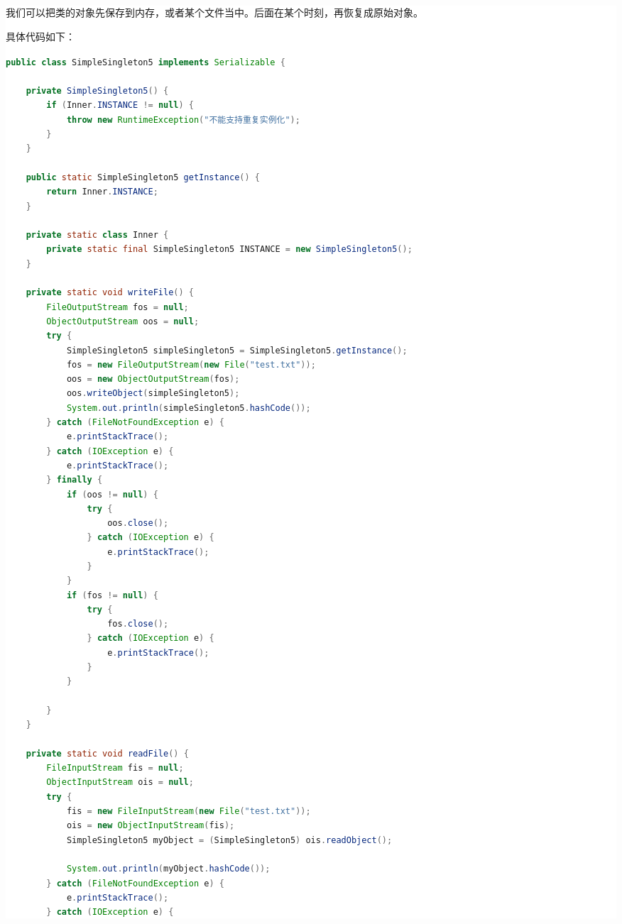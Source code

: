 我们可以把类的对象先保存到内存，或者某个文件当中。后面在某个时刻，再恢复成原始对象。

具体代码如下：
```java
public class SimpleSingleton5 implements Serializable {

    private SimpleSingleton5() {
        if (Inner.INSTANCE != null) {
            throw new RuntimeException("不能支持重复实例化");
        }
    }

    public static SimpleSingleton5 getInstance() {
        return Inner.INSTANCE;
    }

    private static class Inner {
        private static final SimpleSingleton5 INSTANCE = new SimpleSingleton5();
    }

    private static void writeFile() {
        FileOutputStream fos = null;
        ObjectOutputStream oos = null;
        try {
            SimpleSingleton5 simpleSingleton5 = SimpleSingleton5.getInstance();
            fos = new FileOutputStream(new File("test.txt"));
            oos = new ObjectOutputStream(fos);
            oos.writeObject(simpleSingleton5);
            System.out.println(simpleSingleton5.hashCode());
        } catch (FileNotFoundException e) {
            e.printStackTrace();
        } catch (IOException e) {
            e.printStackTrace();
        } finally {
            if (oos != null) {
                try {
                    oos.close();
                } catch (IOException e) {
                    e.printStackTrace();
                }
            }
            if (fos != null) {
                try {
                    fos.close();
                } catch (IOException e) {
                    e.printStackTrace();
                }
            }

        }
    }

    private static void readFile() {
        FileInputStream fis = null;
        ObjectInputStream ois = null;
        try {
            fis = new FileInputStream(new File("test.txt"));
            ois = new ObjectInputStream(fis);
            SimpleSingleton5 myObject = (SimpleSingleton5) ois.readObject();

            System.out.println(myObject.hashCode());
        } catch (FileNotFoundException e) {
            e.printStackTrace();
        } catch (IOException e) {
```